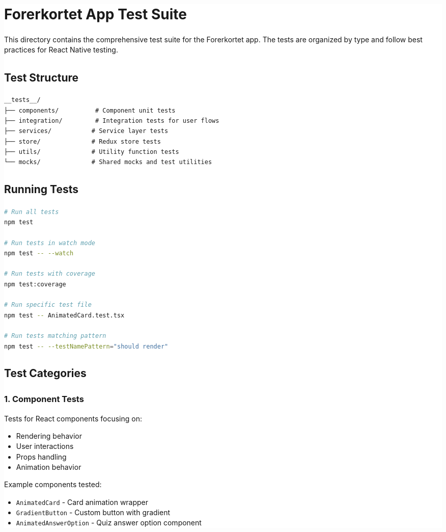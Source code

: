 # Forerkortet App Test Suite

This directory contains the comprehensive test suite for the Forerkortet app. The tests are organized by type and follow best practices for React Native testing.

## Test Structure

```
__tests__/
├── components/          # Component unit tests
├── integration/         # Integration tests for user flows
├── services/           # Service layer tests
├── store/              # Redux store tests
├── utils/              # Utility function tests
└── mocks/              # Shared mocks and test utilities
```

## Running Tests

```bash
# Run all tests
npm test

# Run tests in watch mode
npm test -- --watch

# Run tests with coverage
npm test:coverage

# Run specific test file
npm test -- AnimatedCard.test.tsx

# Run tests matching pattern
npm test -- --testNamePattern="should render"
```

## Test Categories

### 1. Component Tests
Tests for React components focusing on:
- Rendering behavior
- User interactions
- Props handling
- Animation behavior

Example components tested:
- `AnimatedCard` - Card animation wrapper
- `GradientButton` - Custom button with gradient
- `AnimatedAnswerOption` - Quiz answer option component
